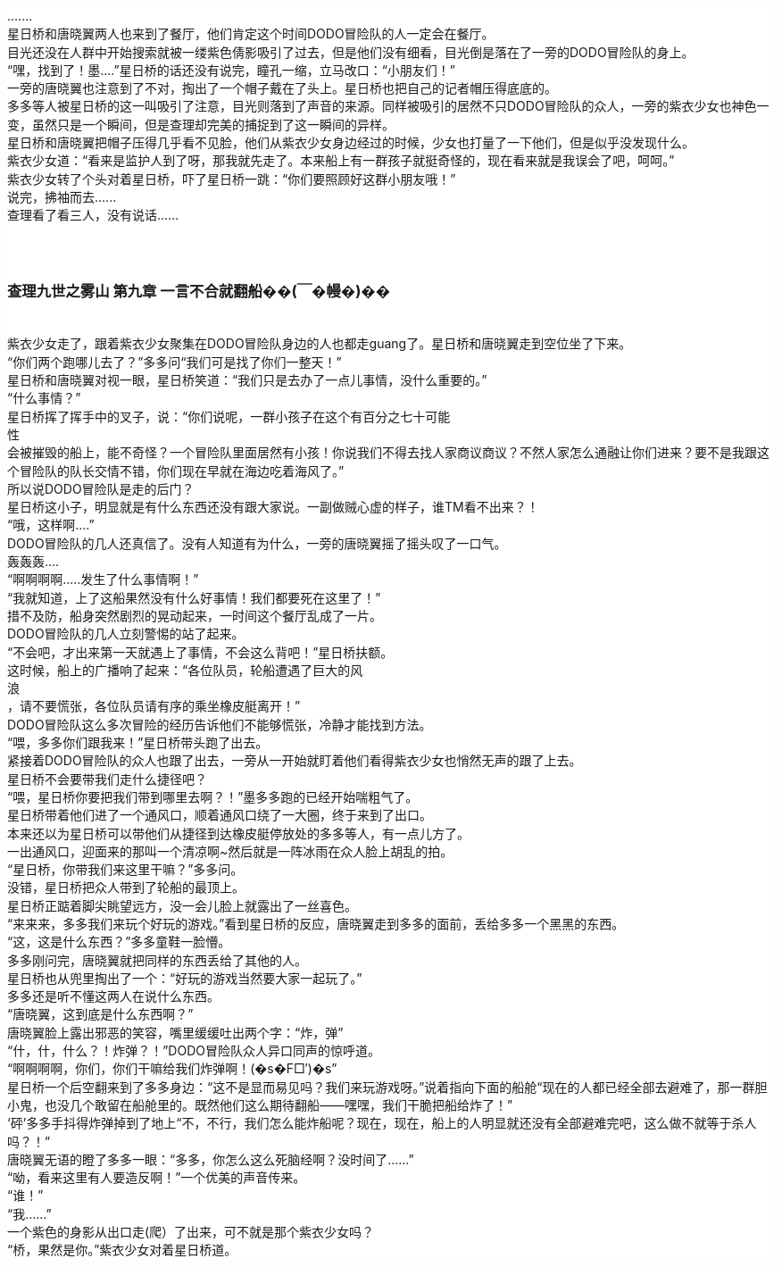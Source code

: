 .......<br>
星日桥和唐晓翼两人也来到了餐厅，他们肯定这个时间DODO冒险队的人一定会在餐厅。<br>
目光还没在人群中开始搜索就被一缕紫色倩影吸引了过去，但是他们没有细看，目光倒是落在了一旁的DODO冒险队的身上。<br>
“嘿，找到了！墨....”星日桥的话还没有说完，瞳孔一缩，立马改口：“小朋友们！”<br>
一旁的唐晓翼也注意到了不对，掏出了一个帽子戴在了头上。星日桥也把自己的记者帽压得底底的。<br>
多多等人被星日桥的这一叫吸引了注意，目光则落到了声音的来源。同样被吸引的居然不只DODO冒险队的众人，一旁的紫衣少女也神色一变，虽然只是一个瞬间，但是查理却完美的捕捉到了这一瞬间的异样。<br>
星日桥和唐晓翼把帽子压得几乎看不见脸，他们从紫衣少女身边经过的时候，少女也打量了一下他们，但是似乎没发现什么。<br>
紫衣少女道：“看来是监护人到了呀，那我就先走了。本来船上有一群孩子就挺奇怪的，现在看来就是我误会了吧，呵呵。”<br>
紫衣少女转了个头对着星日桥，吓了星日桥一跳：“你们要照顾好这群小朋友哦！”<br>
说完，拂袖而去......<br>
查理看了看三人，没有说话......
<br><br><br>
### 查理九世之雾山 第九章 一言不合就翻船��(￣�幔�)��
<br>
紫衣少女走了，跟着紫衣少女聚集在DODO冒险队身边的人也都走guang了。星日桥和唐晓翼走到空位坐了下来。<br>
“你们两个跑哪儿去了？”多多问“我们可是找了你们一整天！”<br>
星日桥和唐晓翼对视一眼，星日桥笑道：“我们只是去办了一点儿事情，没什么重要的。”<br>
“什么事情？”<br>
星日桥挥了挥手中的叉子，说：“你们说呢，一群小孩子在这个有百分之七十可能<br>
性<br>
会被摧毁的船上，能不奇怪？一个冒险队里面居然有小孩！你说我们不得去找人家商议商议？不然人家怎么通融让你们进来？要不是我跟这个冒险队的队长交情不错，你们现在早就在海边吃着海风了。”<br>
所以说DODO冒险队是走的后门？<br>
星日桥这小子，明显就是有什么东西还没有跟大家说。一副做贼心虚的样子，谁TM看不出来？！<br>
“哦，这样啊....”<br>
DODO冒险队的几人还真信了。没有人知道有为什么，一旁的唐晓翼摇了摇头叹了一口气。<br>
轰轰轰....<br>
“啊啊啊啊.....发生了什么事情啊！”<br>
“我就知道，上了这船果然没有什么好事情！我们都要死在这里了！”<br>
措不及防，船身突然剧烈的晃动起来，一时间这个餐厅乱成了一片。<br>
DODO冒险队的几人立刻警惕的站了起来。<br>
“不会吧，才出来第一天就遇上了事情，不会这么背吧！”星日桥扶额。<br>
这时候，船上的广播响了起来：“各位队员，轮船遭遇了巨大的风<br>
浪<br>
，请不要慌张，各位队员请有序的乘坐橡皮艇离开！”<br>
DODO冒险队这么多次冒险的经历告诉他们不能够慌张，冷静才能找到方法。<br>
“喂，多多你们跟我来！”星日桥带头跑了出去。<br>
紧接着DODO冒险队的众人也跟了出去，一旁从一开始就盯着他们看得紫衣少女也悄然无声的跟了上去。<br>
星日桥不会要带我们走什么捷径吧？<br>
“喂，星日桥你要把我们带到哪里去啊？！”墨多多跑的已经开始喘粗气了。<br>
星日桥带着他们进了一个通风口，顺着通风口绕了一大圈，终于来到了出口。<br>
本来还以为星日桥可以带他们从捷径到达橡皮艇停放处的多多等人，有一点儿方了。<br>
一出通风口，迎面来的那叫一个清凉啊~然后就是一阵冰雨在众人脸上胡乱的拍。<br>
“星日桥，你带我们来这里干嘛？”多多问。<br>
没错，星日桥把众人带到了轮船的最顶上。<br>
星日桥正踮着脚尖眺望远方，没一会儿脸上就露出了一丝喜色。<br>
“来来来，多多我们来玩个好玩的游戏。”看到星日桥的反应，唐晓翼走到多多的面前，丢给多多一个黑黑的东西。<br>
“这，这是什么东西？”多多童鞋一脸懵。<br>
多多刚问完，唐晓翼就把同样的东西丢给了其他的人。<br>
星日桥也从兜里掏出了一个：“好玩的游戏当然要大家一起玩了。”<br>
多多还是听不懂这两人在说什么东西。<br>
“唐晓翼，这到底是什么东西啊？”<br>
唐晓翼脸上露出邪恶的笑容，嘴里缓缓吐出两个字：“炸，弹”<br>
“什，什，什么？！炸弹？！”DODO冒险队众人异口同声的惊呼道。<br>
“啊啊啊啊，你们，你们干嘛给我们炸弹啊！(�s�F□′)�s”<br>
星日桥一个后空翻来到了多多身边：“这不是显而易见吗？我们来玩游戏呀。”说着指向下面的船舱“现在的人都已经全部去避难了，那一群胆小鬼，也没几个敢留在船舱里的。既然他们这么期待翻船――嘿嘿，我们干脆把船给炸了！”<br>
‘砰’多多手抖得炸弹掉到了地上“不，不行，我们怎么能炸船呢？现在，现在，船上的人明显就还没有全部避难完吧，这么做不就等于杀人吗？！”<br>
唐晓翼无语的瞪了多多一眼：“多多，你怎么这么死脑经啊？没时间了......”<br>
“呦，看来这里有人要造反啊！”一个优美的声音传来。<br>
“谁！”<br>
“我......”<br>
一个紫色的身影从出口走(爬）了出来，可不就是那个紫衣少女吗？<br>
“桥，果然是你。”紫衣少女对着星日桥道。<br>